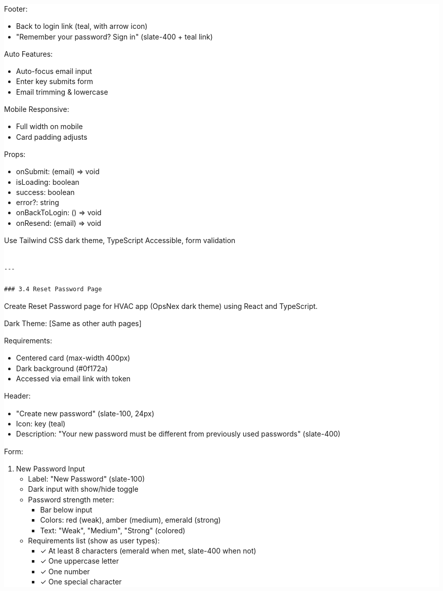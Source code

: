 Footer:
- Back to login link (teal, with arrow icon)
- "Remember your password? Sign in" (slate-400 + teal link)

Auto Features:
- Auto-focus email input
- Enter key submits form
- Email trimming & lowercase

Mobile Responsive:
- Full width on mobile
- Card padding adjusts

Props:
- onSubmit: (email) => void
- isLoading: boolean
- success: boolean
- error?: string
- onBackToLogin: () => void
- onResend: (email) => void

Use Tailwind CSS dark theme, TypeScript
Accessible, form validation
```

---

### 3.4 Reset Password Page

```
Create Reset Password page for HVAC app (OpsNex dark theme) using React and TypeScript.

Dark Theme: [Same as other auth pages]

Requirements:
- Centered card (max-width 400px)
- Dark background (#0f172a)
- Accessed via email link with token

Header:
- "Create new password" (slate-100, 24px)
- Icon: key (teal)
- Description: "Your new password must be different from previously used passwords" (slate-400)

Form:
1. New Password Input
   - Label: "New Password" (slate-100)
   - Dark input with show/hide toggle
   - Password strength meter:
     - Bar below input
     - Colors: red (weak), amber (medium), emerald (strong)
     - Text: "Weak", "Medium", "Strong" (colored)
   - Requirements list (show as user types):
     - ✓ At least 8 characters (emerald when met, slate-400 when not)
     - ✓ One uppercase letter
     - ✓ One number
     - ✓ One special character
